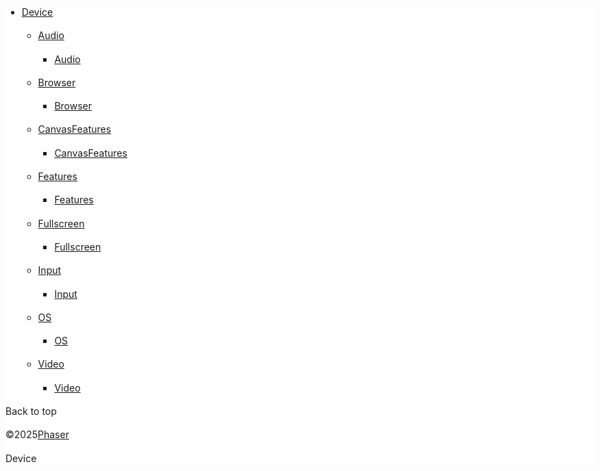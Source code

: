 * [Device](#device)

  + [Audio](#audio)

    - [<static> Audio](#static-audio)
  + [Browser](#browser)

    - [<static> Browser](#static-browser)
  + [CanvasFeatures](#canvasfeatures)

    - [<static> CanvasFeatures](#static-canvasfeatures)
  + [Features](#features)

    - [<static> Features](#static-features)
  + [Fullscreen](#fullscreen)

    - [<static> Fullscreen](#static-fullscreen)
  + [Input](#input)

    - [<static> Input](#static-input)
  + [OS](#os)

    - [<static> OS](#static-os)
  + [Video](#video)

    - [<static> Video](#static-video)

Back to top

©2025[Phaser](https://docs.phaser.io)



Device